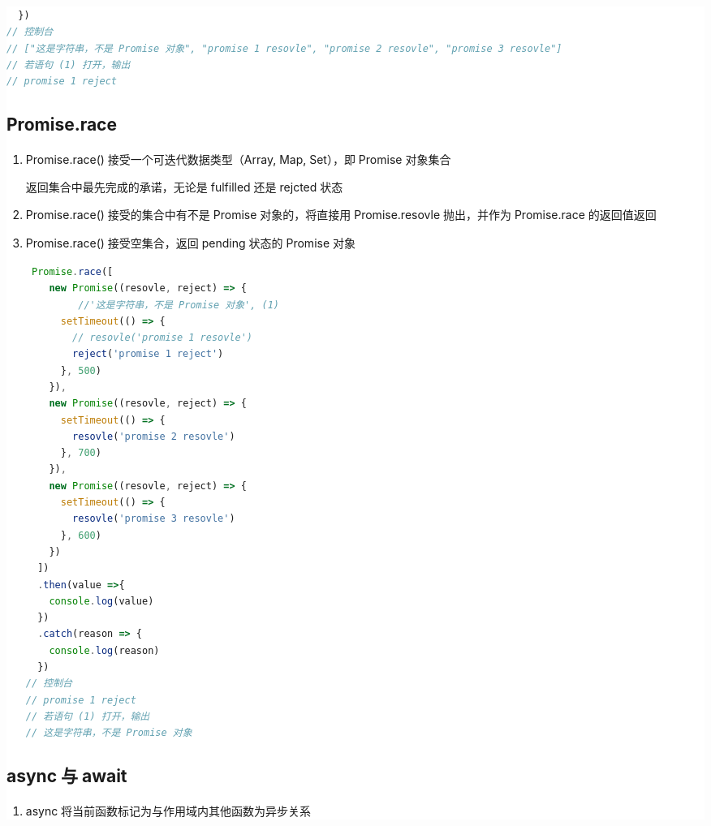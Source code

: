    ```javascript
     })
   // 控制台
   // ["这是字符串，不是 Promise 对象", "promise 1 resovle", "promise 2 resovle", "promise 3 resovle"]
   // 若语句 (1) 打开，输出
   // promise 1 reject
   ```

## Promise.race

1. Promise.race() 接受一个可迭代数据类型（Array, Map, Set），即 Promise 对象集合

   返回集合中最先完成的承诺，无论是 fulfilled 还是 rejcted 状态

2. Promise.race() 接受的集合中有不是 Promise 对象的，将直接用 Promise.resovle 抛出，并作为 Promise.race 的返回值返回

3. Promise.race() 接受空集合，返回 pending 状态的 Promise 对象

   ```javascript
    Promise.race([
       new Promise((resovle, reject) => {
     	    //'这是字符串，不是 Promise 对象', (1)
         setTimeout(() => {
           // resovle('promise 1 resovle')
           reject('promise 1 reject')
         }, 500)
       }),
       new Promise((resovle, reject) => {
         setTimeout(() => {
           resovle('promise 2 resovle')
         }, 700)
       }),
       new Promise((resovle, reject) => {
         setTimeout(() => {
           resovle('promise 3 resovle')
         }, 600)
       })
     ])
     .then(value =>{
       console.log(value)
     })
     .catch(reason => {
       console.log(reason)
     })
   // 控制台
   // promise 1 reject
   // 若语句 (1) 打开，输出
   // 这是字符串，不是 Promise 对象
   ```

## async 与 await

1. async 将当前函数标记为与作用域内其他函数为异步关系
